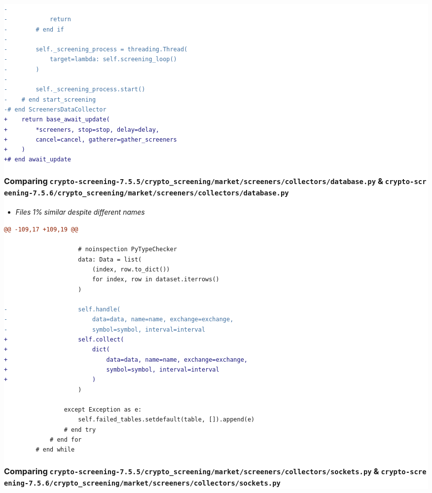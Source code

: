 ```diff
-
-            return
-        # end if
-
-        self._screening_process = threading.Thread(
-            target=lambda: self.screening_loop()
-        )
-
-        self._screening_process.start()
-    # end start_screening
-# end ScreenersDataCollector
+    return base_await_update(
+        *screeners, stop=stop, delay=delay,
+        cancel=cancel, gatherer=gather_screeners
+    )
+# end await_update
```

### Comparing `crypto-screening-7.5.5/crypto_screening/market/screeners/collectors/database.py` & `crypto-screening-7.5.6/crypto_screening/market/screeners/collectors/database.py`

 * *Files 1% similar despite different names*

```diff
@@ -109,17 +109,19 @@
 
                     # noinspection PyTypeChecker
                     data: Data = list(
                         (index, row.to_dict())
                         for index, row in dataset.iterrows()
                     )
 
-                    self.handle(
-                        data=data, name=name, exchange=exchange,
-                        symbol=symbol, interval=interval
+                    self.collect(
+                        dict(
+                            data=data, name=name, exchange=exchange,
+                            symbol=symbol, interval=interval
+                        )
                     )
 
                 except Exception as e:
                     self.failed_tables.setdefault(table, []).append(e)
                 # end try
             # end for
         # end while
```

### Comparing `crypto-screening-7.5.5/crypto_screening/market/screeners/collectors/sockets.py` & `crypto-screening-7.5.6/crypto_screening/market/screeners/collectors/sockets.py`

